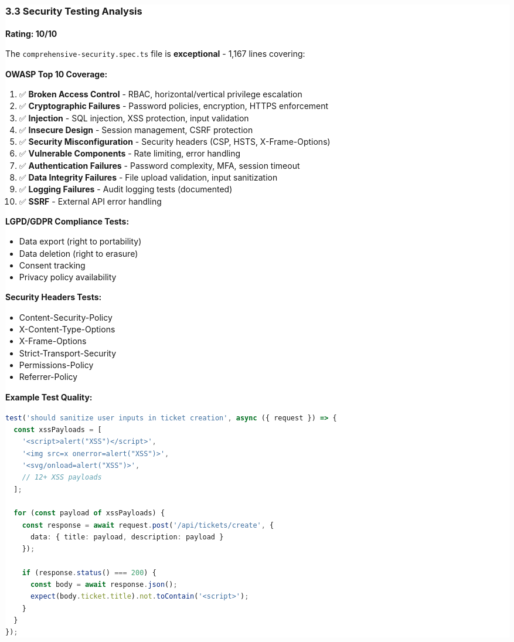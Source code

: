 ### 3.3 Security Testing Analysis
**Rating: 10/10**

The `comprehensive-security.spec.ts` file is **exceptional** - 1,167 lines covering:

**OWASP Top 10 Coverage:**
1. ✅ **Broken Access Control** - RBAC, horizontal/vertical privilege escalation
2. ✅ **Cryptographic Failures** - Password policies, encryption, HTTPS enforcement
3. ✅ **Injection** - SQL injection, XSS protection, input validation
4. ✅ **Insecure Design** - Session management, CSRF protection
5. ✅ **Security Misconfiguration** - Security headers (CSP, HSTS, X-Frame-Options)
6. ✅ **Vulnerable Components** - Rate limiting, error handling
7. ✅ **Authentication Failures** - Password complexity, MFA, session timeout
8. ✅ **Data Integrity Failures** - File upload validation, input sanitization
9. ✅ **Logging Failures** - Audit logging tests (documented)
10. ✅ **SSRF** - External API error handling

**LGPD/GDPR Compliance Tests:**
- Data export (right to portability)
- Data deletion (right to erasure)
- Consent tracking
- Privacy policy availability

**Security Headers Tests:**
- Content-Security-Policy
- X-Content-Type-Options
- X-Frame-Options
- Strict-Transport-Security
- Permissions-Policy
- Referrer-Policy

**Example Test Quality:**
```typescript
test('should sanitize user inputs in ticket creation', async ({ request }) => {
  const xssPayloads = [
    '<script>alert("XSS")</script>',
    '<img src=x onerror=alert("XSS")>',
    '<svg/onload=alert("XSS")>',
    // 12+ XSS payloads
  ];

  for (const payload of xssPayloads) {
    const response = await request.post('/api/tickets/create', {
      data: { title: payload, description: payload }
    });

    if (response.status() === 200) {
      const body = await response.json();
      expect(body.ticket.title).not.toContain('<script>');
    }
  }
});
```
